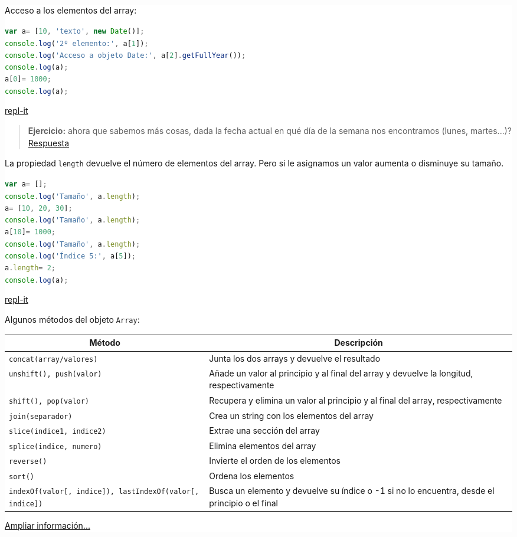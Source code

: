 Acceso a los elementos del array:

```js
var a= [10, 'texto', new Date()];
console.log('2º elemento:', a[1]);
console.log('Acceso a objeto Date:', a[2].getFullYear());
console.log(a);
a[0]= 1000;
console.log(a);
```
<a href="http://repl.it/4L2" target="_blank">repl-it</a>

  > **Ejercicio:** ahora que sabemos más cosas, dada la fecha actual en qué día de la semana nos encontramos (lunes, martes...)?  
  > <a href="http://repl.it/4K8/1" target="_blank">Respuesta</a>

La propiedad `length` devuelve el número de elementos del array. Pero si le asignamos un valor aumenta o disminuye su tamaño.

```js
var a= [];
console.log('Tamaño', a.length);
a= [10, 20, 30];
console.log('Tamaño', a.length);
a[10]= 1000;
console.log('Tamaño', a.length);
console.log('Índice 5:', a[5]);
a.length= 2;
console.log(a);
```
<a href="http://repl.it/4L2/1" target="_blank">repl-it</a>

Algunos métodos del objeto `Array`:

| Método | Descripción |  
| --------- | ----------- |  
| `concat(array/valores)` | Junta los dos arrays y devuelve el resultado |  
| `unshift(), push(valor)` | Añade un valor al principio y al final del array y devuelve la longitud, respectivamente |  
| `shift(), pop(valor)` | Recupera y elimina un valor al principio y al final del array, respectivamente |  
| `join(separador)` | Crea un string con los elementos del array |  
| `slice(indice1, indice2)` | Extrae una sección del array |  
| `splice(indice, numero)` | Elimina elementos del array |  
| `reverse()` | Invierte el orden de los elementos |  
| `sort()` | Ordena los elementos |  
| `indexOf(valor[, indice]), lastIndexOf(valor[, indice])` | Busca un elemento y devuelve su índice o -1 si no lo encuentra, desde el principio o el final |  

<a href="https://developer.mozilla.org/en-US/docs/Web/JavaScript/Reference/Global_Objects/Array" target="_blank">Ampliar información...</a>
